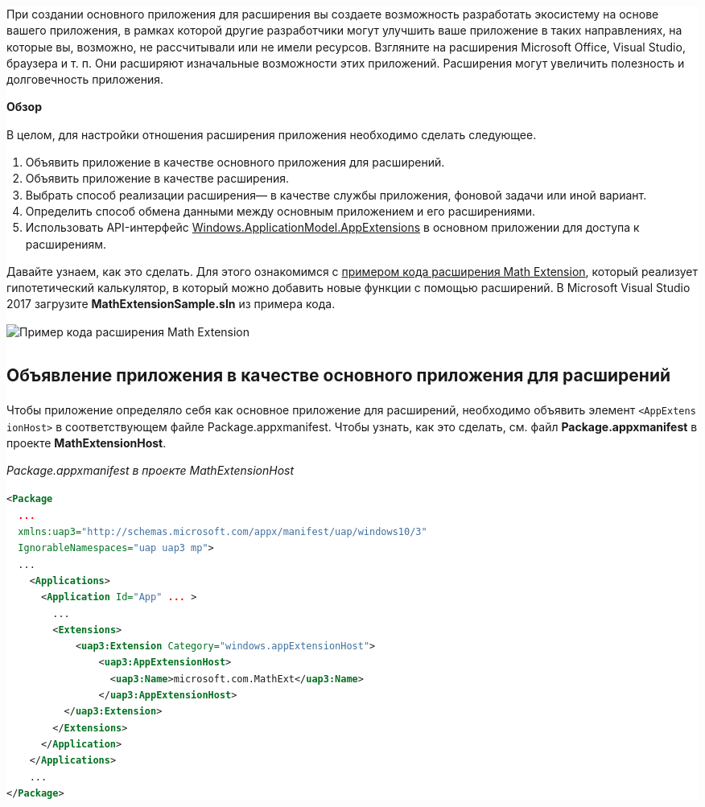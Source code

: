 При создании основного приложения для расширения вы создаете возможность разработать экосистему на основе вашего приложения, в рамках которой другие разработчики могут улучшить ваше приложение в таких направлениях, на которые вы, возможно, не рассчитывали или не имели ресурсов. Взгляните на расширения Microsoft Office, Visual Studio, браузера и т. п. Они расширяют изначальные возможности этих приложений. Расширения могут увеличить полезность и долговечность приложения.

**Обзор**

В целом, для настройки отношения расширения приложения необходимо сделать следующее.

1. Объявить приложение в качестве основного приложения для расширений.
2. Объявить приложение в качестве расширения.
3. Выбрать способ реализации расширения— в качестве службы приложения, фоновой задачи или иной вариант.
4. Определить способ обмена данными между основным приложением и его расширениями.
5. Использовать API-интерфейс [Windows.ApplicationModel.AppExtensions](https://docs.microsoft.com/uwp/api/Windows.ApplicationModel.AppExtensions) в основном приложении для доступа к расширениям.

Давайте узнаем, как это сделать. Для этого ознакомимся с [примером кода расширения Math Extension](https://github.com/MicrosoftDocs/windows-topic-specific-samples/archive/MathExtensionSample.zip), который реализует гипотетический калькулятор, в который можно добавить новые функции с помощью расширений. В Microsoft Visual Studio 2017 загрузите **MathExtensionSample.sln** из примера кода.

![Пример кода расширения Math Extension](images/mathextensionhost-calctab.png)

## <a name="declare-an-app-to-be-an-extension-host"></a>Объявление приложения в качестве основного приложения для расширений

Чтобы приложение определяло себя как основное приложение для расширений, необходимо объявить элемент `<AppExtensionHost>` в соответствующем файле Package.appxmanifest. Чтобы узнать, как это сделать, см. файл **Package.appxmanifest** в проекте **MathExtensionHost**.

_Package.appxmanifest в проекте MathExtensionHost_
```xml
<Package
  ...
  xmlns:uap3="http://schemas.microsoft.com/appx/manifest/uap/windows10/3"
  IgnorableNamespaces="uap uap3 mp">
  ...
    <Applications>
      <Application Id="App" ... >
        ...
        <Extensions>
            <uap3:Extension Category="windows.appExtensionHost">
                <uap3:AppExtensionHost>
                  <uap3:Name>microsoft.com.MathExt</uap3:Name>
                </uap3:AppExtensionHost>
          </uap3:Extension>
        </Extensions>
      </Application>
    </Applications>
    ...
</Package>
```
